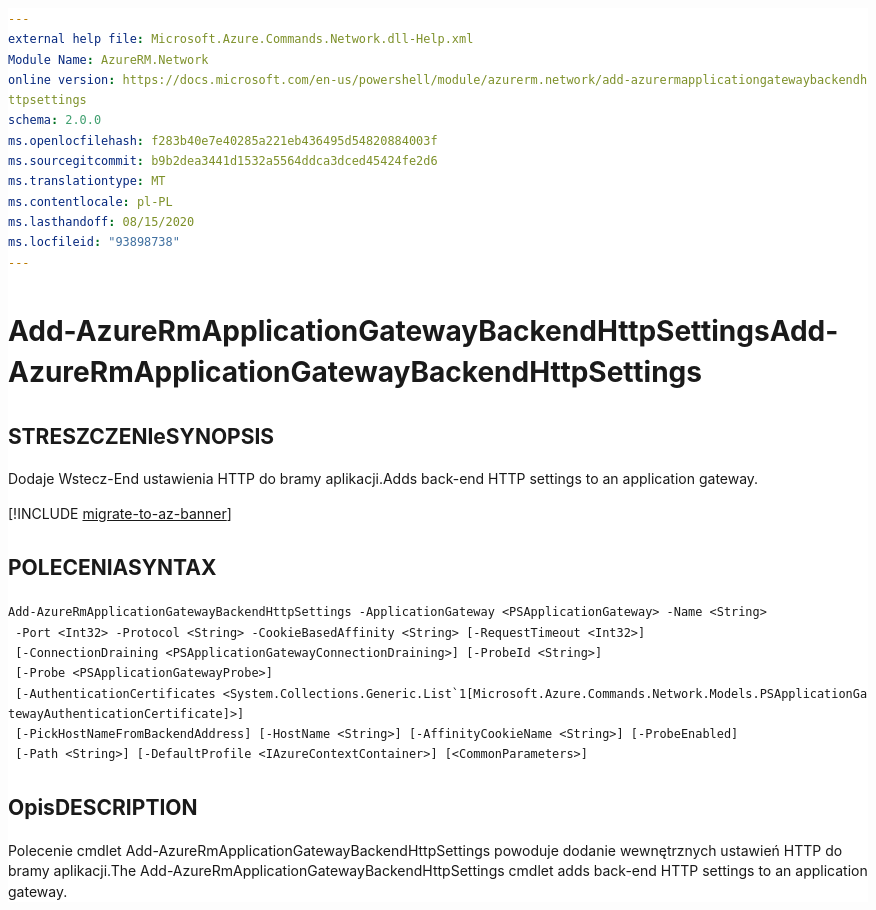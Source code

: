 ```yaml
---
external help file: Microsoft.Azure.Commands.Network.dll-Help.xml
Module Name: AzureRM.Network
online version: https://docs.microsoft.com/en-us/powershell/module/azurerm.network/add-azurermapplicationgatewaybackendhttpsettings
schema: 2.0.0
ms.openlocfilehash: f283b40e7e40285a221eb436495d54820884003f
ms.sourcegitcommit: b9b2dea3441d1532a5564ddca3dced45424fe2d6
ms.translationtype: MT
ms.contentlocale: pl-PL
ms.lasthandoff: 08/15/2020
ms.locfileid: "93898738"
---
```

# <span data-ttu-id="46db4-101">Add-AzureRmApplicationGatewayBackendHttpSettings</span><span class="sxs-lookup"><span data-stu-id="46db4-101">Add-AzureRmApplicationGatewayBackendHttpSettings</span></span>

## <span data-ttu-id="46db4-102">STRESZCZENIe</span><span class="sxs-lookup"><span data-stu-id="46db4-102">SYNOPSIS</span></span>
<span data-ttu-id="46db4-103">Dodaje Wstecz-End ustawienia HTTP do bramy aplikacji.</span><span class="sxs-lookup"><span data-stu-id="46db4-103">Adds back-end HTTP settings to an application gateway.</span></span>

[!INCLUDE [migrate-to-az-banner](../../includes/migrate-to-az-banner.md)]

## <span data-ttu-id="46db4-104">POLECENIA</span><span class="sxs-lookup"><span data-stu-id="46db4-104">SYNTAX</span></span>

```
Add-AzureRmApplicationGatewayBackendHttpSettings -ApplicationGateway <PSApplicationGateway> -Name <String>
 -Port <Int32> -Protocol <String> -CookieBasedAffinity <String> [-RequestTimeout <Int32>]
 [-ConnectionDraining <PSApplicationGatewayConnectionDraining>] [-ProbeId <String>]
 [-Probe <PSApplicationGatewayProbe>]
 [-AuthenticationCertificates <System.Collections.Generic.List`1[Microsoft.Azure.Commands.Network.Models.PSApplicationGatewayAuthenticationCertificate]>]
 [-PickHostNameFromBackendAddress] [-HostName <String>] [-AffinityCookieName <String>] [-ProbeEnabled]
 [-Path <String>] [-DefaultProfile <IAzureContextContainer>] [<CommonParameters>]
```

## <span data-ttu-id="46db4-105">Opis</span><span class="sxs-lookup"><span data-stu-id="46db4-105">DESCRIPTION</span></span>
<span data-ttu-id="46db4-106">Polecenie cmdlet Add-AzureRmApplicationGatewayBackendHttpSettings powoduje dodanie wewnętrznych ustawień HTTP do bramy aplikacji.</span><span class="sxs-lookup"><span data-stu-id="46db4-106">The Add-AzureRmApplicationGatewayBackendHttpSettings cmdlet adds back-end HTTP settings to an application gateway.</span></span>
